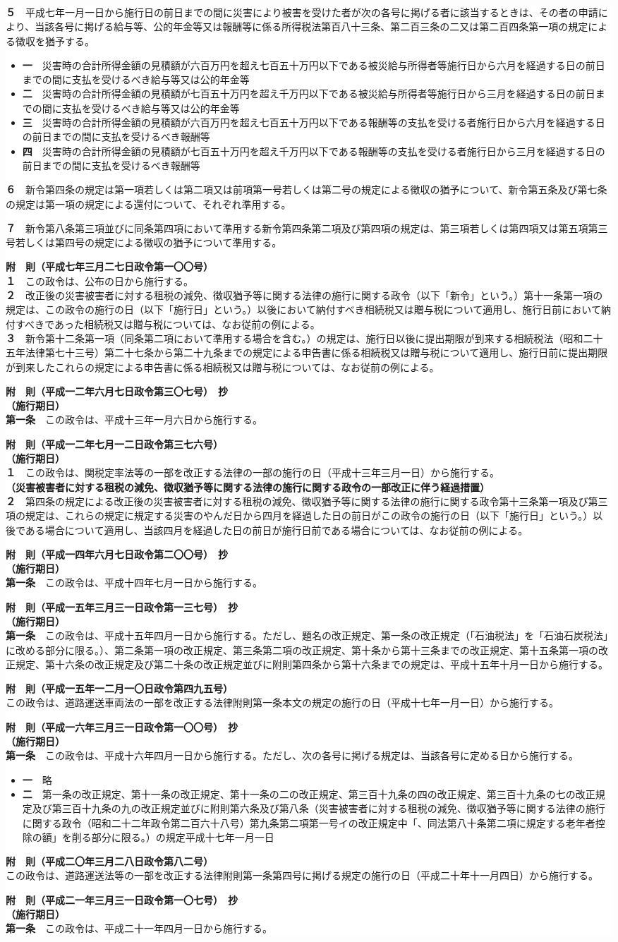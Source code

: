 **５**　平成七年一月一日から施行日の前日までの間に災害により被害を受けた者が次の各号に掲げる者に該当するときは、その者の申請により、当該各号に掲げる給与等、公的年金等又は報酬等に係る所得税法第百八十三条、第二百三条の二又は第二百四条第一項の規定による徴収を猶予する。  
* **一**　災害時の合計所得金額の見積額が六百万円を超え七百五十万円以下である被災給与所得者等施行日から六月を経過する日の前日までの間に支払を受けるべき給与等又は公的年金等  
* **二**　災害時の合計所得金額の見積額が七百五十万円を超え千万円以下である被災給与所得者等施行日から三月を経過する日の前日までの間に支払を受けるべき給与等又は公的年金等  
* **三**　災害時の合計所得金額の見積額が六百万円を超え七百五十万円以下である報酬等の支払を受ける者施行日から六月を経過する日の前日までの間に支払を受けるべき報酬等  
* **四**　災害時の合計所得金額の見積額が七百五十万円を超え千万円以下である報酬等の支払を受ける者施行日から三月を経過する日の前日までの間に支払を受けるべき報酬等  
  
**６**　新令第四条の規定は第一項若しくは第二項又は前項第一号若しくは第二号の規定による徴収の猶予について、新令第五条及び第七条の規定は第一項の規定による還付について、それぞれ準用する。  
  
**７**　新令第八条第三項並びに同条第四項において準用する新令第四条第二項及び第四項の規定は、第三項若しくは第四項又は第五項第三号若しくは第四号の規定による徴収の猶予について準用する。  
  
**附　則（平成七年三月二七日政令第一〇〇号）**  
**１**　この政令は、公布の日から施行する。  
**２**　改正後の災害被害者に対する租税の減免、徴収猶予等に関する法律の施行に関する政令（以下「新令」という。）第十一条第一項の規定は、この政令の施行の日（以下「施行日」という。）以後において納付すべき相続税又は贈与税について適用し、施行日前において納付すべきであった相続税又は贈与税については、なお従前の例による。  
**３**　新令第十二条第一項（同条第二項において準用する場合を含む。）の規定は、施行日以後に提出期限が到来する相続税法（昭和二十五年法律第七十三号）第二十七条から第二十九条までの規定による申告書に係る相続税又は贈与税について適用し、施行日前に提出期限が到来したこれらの規定による申告書に係る相続税又は贈与税については、なお従前の例による。  
  
**附　則（平成一二年六月七日政令第三〇七号）　抄**  
**（施行期日）**  
**第一条**　この政令は、平成十三年一月六日から施行する。  
  
**附　則（平成一二年七月一二日政令第三七六号）**  
**（施行期日）**  
**１**　この政令は、関税定率法等の一部を改正する法律の一部の施行の日（平成十三年三月一日）から施行する。  
**（災害被害者に対する租税の減免、徴収猶予等に関する法律の施行に関する政令の一部改正に伴う経過措置）**  
**２**　第四条の規定による改正後の災害被害者に対する租税の減免、徴収猶予等に関する法律の施行に関する政令第十三条第一項及び第三項の規定は、これらの規定に規定する災害のやんだ日から四月を経過した日の前日がこの政令の施行の日（以下「施行日」という。）以後である場合について適用し、当該四月を経過した日の前日が施行日前である場合については、なお従前の例による。  
  
**附　則（平成一四年六月七日政令第二〇〇号）　抄**  
**（施行期日）**  
**第一条**　この政令は、平成十四年七月一日から施行する。  
  
**附　則（平成一五年三月三一日政令第一三七号）　抄**  
**（施行期日）**  
**第一条**　この政令は、平成十五年四月一日から施行する。ただし、題名の改正規定、第一条の改正規定（「石油税法」を「石油石炭税法」に改める部分に限る。）、第二条第一項の改正規定、第三条第二項の改正規定、第十条から第十三条までの改正規定、第十五条第一項の改正規定、第十六条の改正規定及び第二十条の改正規定並びに附則第四条から第十六条までの規定は、平成十五年十月一日から施行する。  
  
**附　則（平成一五年一二月一〇日政令第四九五号）**  
この政令は、道路運送車両法の一部を改正する法律附則第一条本文の規定の施行の日（平成十七年一月一日）から施行する。  
  
**附　則（平成一六年三月三一日政令第一〇〇号）　抄**  
**（施行期日）**  
**第一条**　この政令は、平成十六年四月一日から施行する。ただし、次の各号に掲げる規定は、当該各号に定める日から施行する。  
* **一**　略  
* **二**　第一条の改正規定、第十一条の改正規定、第十一条の二の改正規定、第三百十九条の四の改正規定、第三百十九条の七の改正規定及び第三百十九条の九の改正規定並びに附則第六条及び第八条（災害被害者に対する租税の減免、徴収猶予等に関する法律の施行に関する政令（昭和二十二年政令第二百六十八号）第九条第二項第一号イの改正規定中「、同法第八十条第二項に規定する老年者控除の額」を削る部分に限る。）の規定平成十七年一月一日  
  
**附　則（平成二〇年三月二八日政令第八二号）**  
この政令は、道路運送法等の一部を改正する法律附則第一条第四号に掲げる規定の施行の日（平成二十年十一月四日）から施行する。  
  
**附　則（平成二一年三月三一日政令第一〇七号）　抄**  
**（施行期日）**  
**第一条**　この政令は、平成二十一年四月一日から施行する。  
  